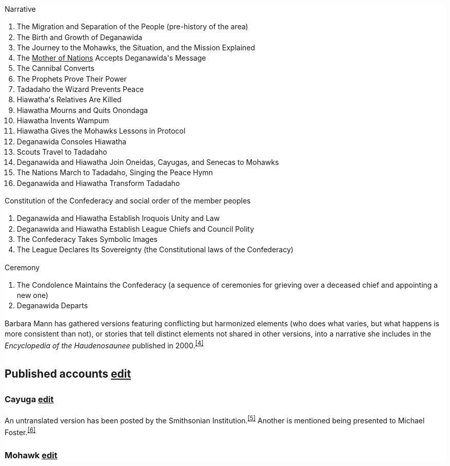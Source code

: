 Narrative

1.  The Migration and Separation of the People (pre-history of the area)
2.  The Birth and Growth of Deganawida
3.  The Journey to the Mohawks, the Situation, and the Mission Explained
4.  The [Mother of Nations](https://en.m.wikipedia.org/wiki/Jigonhsasee "Jigonhsasee") Accepts Deganawida's Message
5.  The Cannibal Converts
6.  The Prophets Prove Their Power
7.  Tadadaho the Wizard Prevents Peace
8.  Hiawatha's Relatives Are Killed
9.  Hiawatha Mourns and Quits Onondaga
10.  Hiawatha Invents Wampum
11.  Hiawatha Gives the Mohawks Lessons in Protocol
12.  Deganawida Consoles Hiawatha
13.  Scouts Travel to Tadadaho
14.  Deganawida and Hiawatha Join Oneidas, Cayugas, and Senecas to Mohawks
15.  The Nations March to Tadadaho, Singing the Peace Hymn
16.  Deganawida and Hiawatha Transform Tadadaho

Constitution of the Confederacy and social order of the member peoples

1.  Deganawida and Hiawatha Establish Iroquois Unity and Law
2.  Deganawida and Hiawatha Establish League Chiefs and Council Polity
3.  The Confederacy Takes Symbolic Images
4.  The League Declares Its Sovereignty (the Constitutional laws of the Confederacy)

Ceremony

1.  The Condolence Maintains the Confederacy (a sequence of ceremonies for grieving over a deceased chief and appointing a new one)
2.  Deganawida Departs

Barbara Mann has gathered versions featuring conflicting but harmonized elements (who does what varies, but what happens is more consistent than not), or stories that tell distinct elements not shared in other versions, into a narrative she includes in the _Encyclopedia of the Haudenosaunee_ published in 2000.<sup id="cite_ref-4"><a href="https://en.m.wikipedia.org/wiki/Great_Law_of_Peace#cite_note-4">[4]</a></sup>

## Published accounts [edit](https://en.m.wikipedia.org/w/index.php?title=Great_Law_of_Peace&action=edit&section=2 "Edit section: Published accounts")

### Cayuga [edit](https://en.m.wikipedia.org/w/index.php?title=Great_Law_of_Peace&action=edit&section=3 "Edit section: Cayuga")

An untranslated version has been posted by the Smithsonian Institution.<sup id="cite_ref-5"><a href="https://en.m.wikipedia.org/wiki/Great_Law_of_Peace#cite_note-5">[5]</a></sup> Another is mentioned being presented to Michael Foster.<sup id="cite_ref-6"><a href="https://en.m.wikipedia.org/wiki/Great_Law_of_Peace#cite_note-6">[6]</a></sup>

### Mohawk [edit](https://en.m.wikipedia.org/w/index.php?title=Great_Law_of_Peace&action=edit&section=4 "Edit section: Mohawk")
